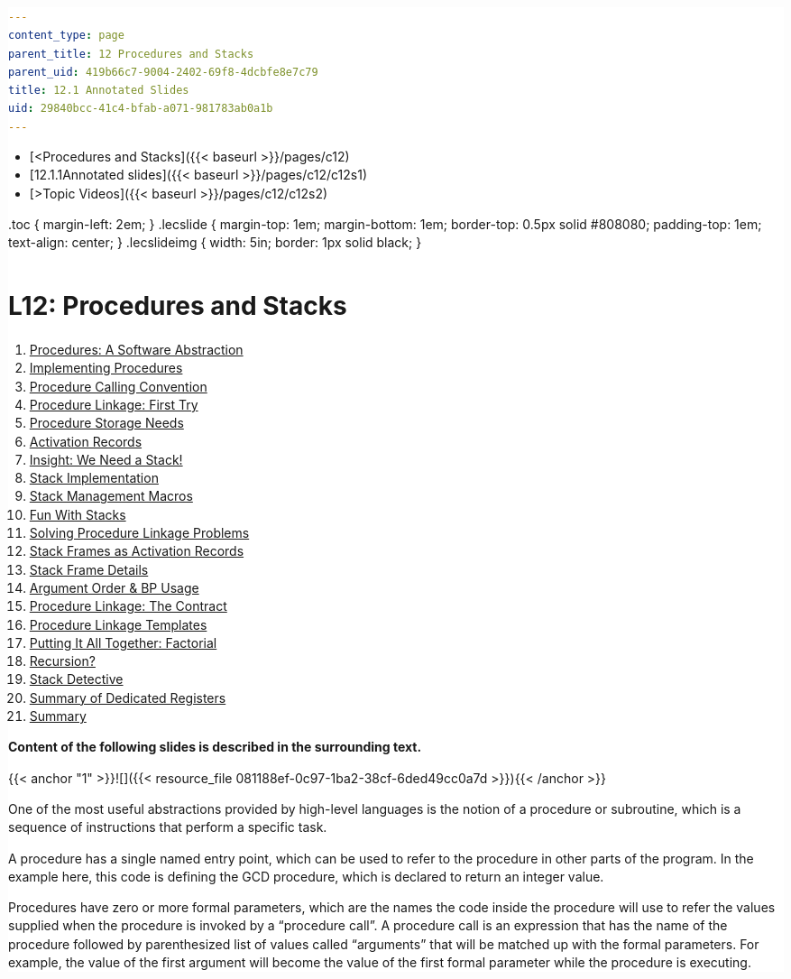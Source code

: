 ```yaml
---
content_type: page
parent_title: 12 Procedures and Stacks
parent_uid: 419b66c7-9004-2402-69f8-4dcbfe8e7c79
title: 12.1 Annotated Slides
uid: 29840bcc-41c4-bfab-a071-981783ab0a1b
---
```


*   [<Procedures and Stacks]({{< baseurl >}}/pages/c12)
*   [12.1.1Annotated slides]({{< baseurl >}}/pages/c12/c12s1)
*   [\>Topic Videos]({{< baseurl >}}/pages/c12/c12s2)

.toc { margin-left: 2em; } .lecslide { margin-top: 1em; margin-bottom: 1em; border-top: 0.5px solid #808080; padding-top: 1em; text-align: center; } .lecslideimg { width: 5in; border: 1px solid black; }

L12: Procedures and Stacks
==========================

1.  [Procedures: A Software Abstraction](#1)
2.  [Implementing Procedures](#2)
3.  [Procedure Calling Convention](#3)
4.  [Procedure Linkage: First Try](#4)
5.  [Procedure Storage Needs](#5)
6.  [Activation Records](#6)
7.  [Insight: We Need a Stack!](#7)
8.  [Stack Implementation](#8)
9.  [Stack Management Macros](#9)
10.  [Fun With Stacks](#10)
11.  [Solving Procedure Linkage Problems](#11)
12.  [Stack Frames as Activation Records](#12)
13.  [Stack Frame Details](#13)
14.  [Argument Order & BP Usage](#14)
15.  [Procedure Linkage: The Contract](#15)
16.  [Procedure Linkage Templates](#16)
17.  [Putting It All Together: Factorial](#17)
18.  [Recursion?](#18)
19.  [Stack Detective](#19)
20.  [Summary of Dedicated Registers](#20)
21.  [Summary](#21)

**Content of the following slides is described in the surrounding text.**

{{< anchor "1" >}}![]({{< resource_file 081188ef-0c97-1ba2-38cf-6ded49cc0a7d >}}){{< /anchor >}}

One of the most useful abstractions provided by high-level languages is the notion of a procedure or subroutine, which is a sequence of instructions that perform a specific task.

A procedure has a single named entry point, which can be used to refer to the procedure in other parts of the program. In the example here, this code is defining the GCD procedure, which is declared to return an integer value.

Procedures have zero or more formal parameters, which are the names the code inside the procedure will use to refer the values supplied when the procedure is invoked by a “procedure call”. A procedure call is an expression that has the name of the procedure followed by parenthesized list of values called “arguments” that will be matched up with the formal parameters. For example, the value of the first argument will become the value of the first formal parameter while the procedure is executing.
